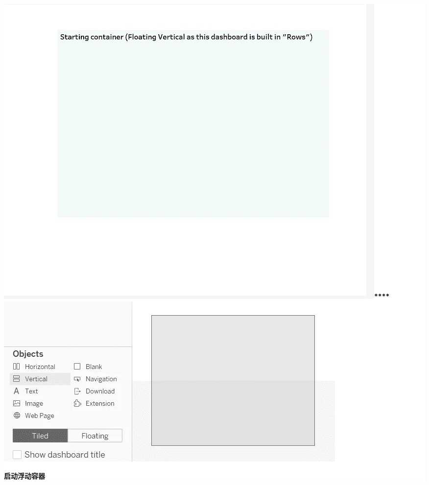 **![](img/1f1959cb1172aca389dad5bc00999de9.png)****![](img/b614028b0fa20a7c613ad99bb94ebcf8.png)**

**启动浮动容器**
